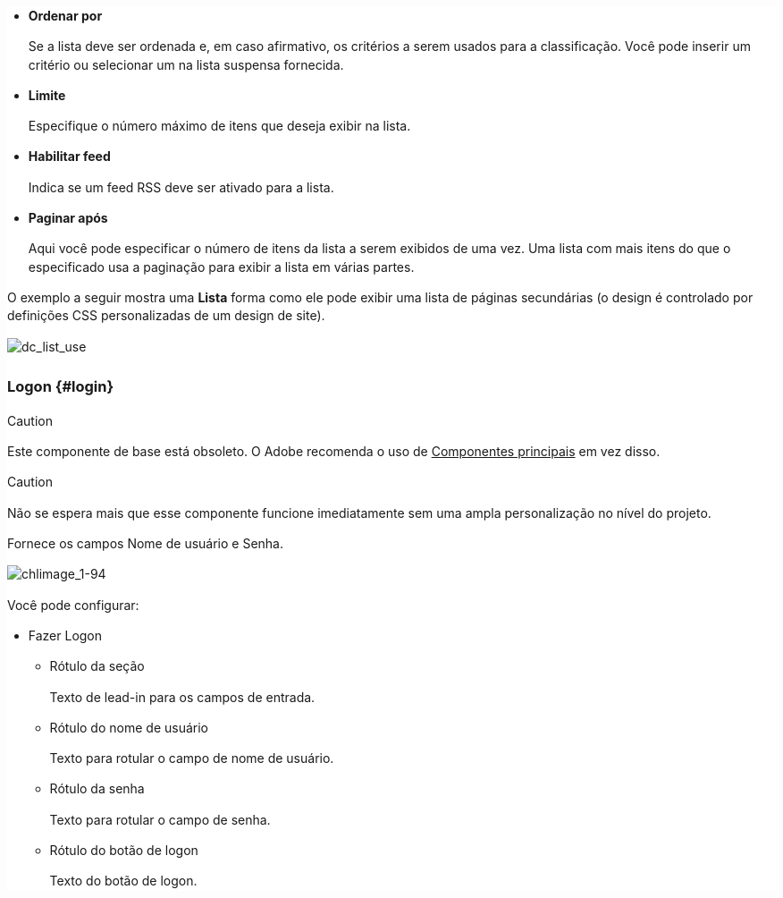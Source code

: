    * **Ordenar por**

     Se a lista deve ser ordenada e, em caso afirmativo, os critérios a serem usados para a classificação. Você pode inserir um critério ou selecionar um na lista suspensa fornecida.

   * **Limite**

     Especifique o número máximo de itens que deseja exibir na lista.

   * **Habilitar feed**

     Indica se um feed RSS deve ser ativado para a lista.

   * **Paginar após**

     Aqui você pode especificar o número de itens da lista a serem exibidos de uma vez. Uma lista com mais itens do que o especificado usa a paginação para exibir a lista em várias partes.

O exemplo a seguir mostra uma **Lista** forma como ele pode exibir uma lista de páginas secundárias (o design é controlado por definições CSS personalizadas de um design de site).

![dc_list_use](assets/dc_list_use.png)

### Logon {#login}

>[!CAUTION]
>
>Este componente de base está obsoleto. O Adobe recomenda o uso de [Componentes principais](https://experienceleague.adobe.com/docs/experience-manager-core-components/using/introduction.html?lang=pt-BR) em vez disso.

>[!CAUTION]
>
>Não se espera mais que esse componente funcione imediatamente sem uma ampla personalização no nível do projeto.

Fornece os campos Nome de usuário e Senha.

![chlimage_1-94](assets/chlimage_1-94.png)

Você pode configurar:

* Fazer Logon

   * Rótulo da seção

     Texto de lead-in para os campos de entrada.

   * Rótulo do nome de usuário

     Texto para rotular o campo de nome de usuário.

   * Rótulo da senha

     Texto para rotular o campo de senha.

   * Rótulo do botão de logon

     Texto do botão de logon.
